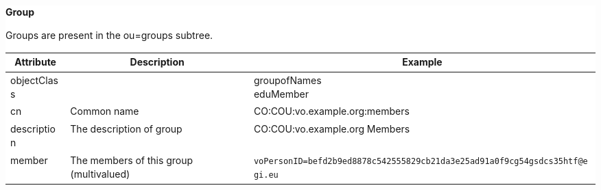 
**Group**

Groups are present in the ou=groups subtree.

| Attribute   	| Description                 | Example                                                         	|
|-------------	|----------------------------	|-----------------------------------------------------------------	|
| objectClass 	|                            	| groupofNames<br/> eduMember 	|
| cn 	          | Common name                	| CO:COU:vo.example.org:members |
| description   | The description of group    | CO:COU:vo.example.org Members |
| member        | The members of this group (multivalued)   | `voPersonID=befd2b9ed8878c542555829cb21da3e25ad91a0f9cg54gsdcs35htf@egi.eu` |
